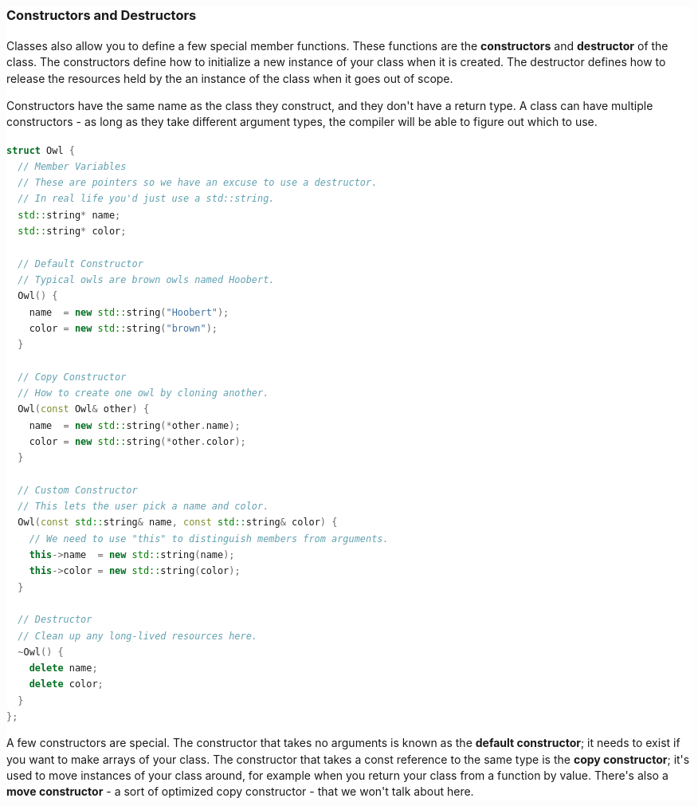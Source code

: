 
### Constructors and Destructors

Classes also allow you to define a few special member functions. These functions
are the  **constructors**  and  **destructor**  of  the class.  The constructors
define  how to initialize a new instance of your class  when it is created.  The
destructor defines how to  release the resources  held by the an instance of the
class when it goes out of scope.

Constructors have the same name as the class they construct, and they don't have
a return type.  A class can have  multiple constructors  -  as long as they take
different argument types, the compiler will be able to figure out which to use.

```cpp
struct Owl {
  // Member Variables
  // These are pointers so we have an excuse to use a destructor.
  // In real life you'd just use a std::string.
  std::string* name;
  std::string* color;

  // Default Constructor
  // Typical owls are brown owls named Hoobert.
  Owl() {
    name  = new std::string("Hoobert");
    color = new std::string("brown");
  }

  // Copy Constructor
  // How to create one owl by cloning another.
  Owl(const Owl& other) {
    name  = new std::string(*other.name);
    color = new std::string(*other.color);
  }

  // Custom Constructor
  // This lets the user pick a name and color.
  Owl(const std::string& name, const std::string& color) {
    // We need to use "this" to distinguish members from arguments.
    this->name  = new std::string(name);
    this->color = new std::string(color);
  }

  // Destructor
  // Clean up any long-lived resources here.
  ~Owl() {
    delete name;
    delete color;
  }
};
```

A few constructors are special. The constructor that takes no arguments is known
as the  **default constructor**; it needs to exist if you want to make arrays of
your class. The constructor that takes a const reference to the same type is the
**copy constructor**;  it's used  to move  instances of your class  around,  for
example  when you return  your class  from a function  by value.  There's also a
**move constructor** - a sort of optimized copy constructor - that we won't talk
about here.
